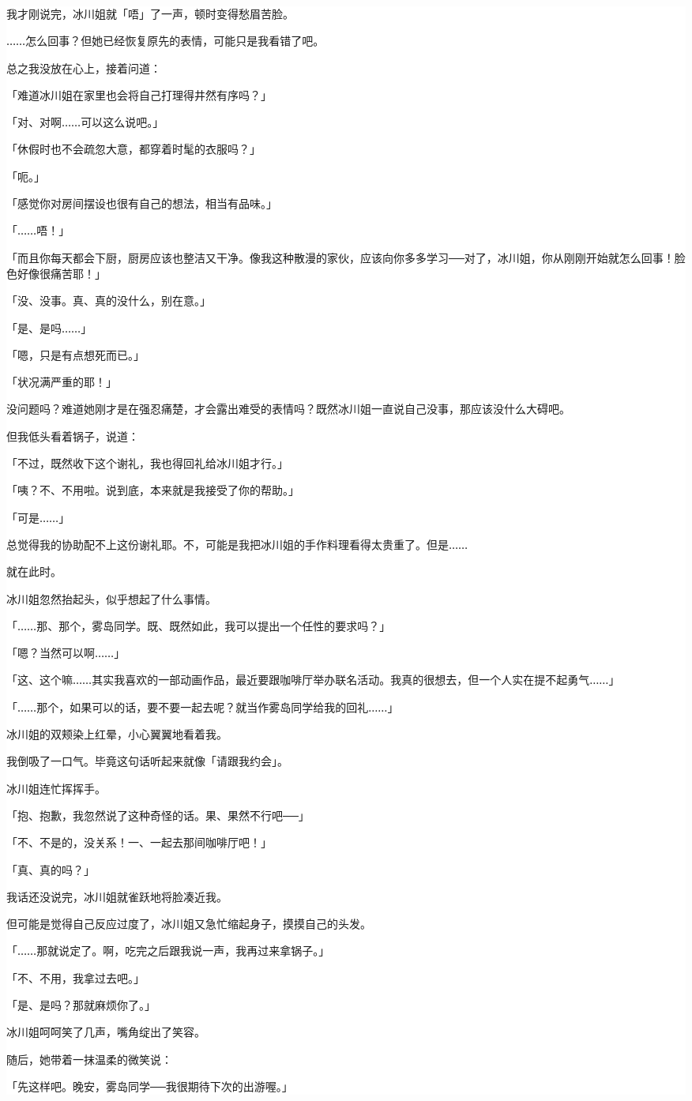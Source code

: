 我才刚说完，冰川姐就「唔」了一声，顿时变得愁眉苦脸。

……怎么回事？但她已经恢复原先的表情，可能只是我看错了吧。

总之我没放在心上，接着问道：

「难道冰川姐在家里也会将自己打理得井然有序吗？」

「对、对啊……可以这么说吧。」

「休假时也不会疏忽大意，都穿着时髦的衣服吗？」

「呃。」

「感觉你对房间摆设也很有自己的想法，相当有品味。」

「……唔！」

「而且你每天都会下厨，厨房应该也整洁又干净。像我这种散漫的家伙，应该向你多多学习──对了，冰川姐，你从刚刚开始就怎么回事！脸色好像很痛苦耶！」

「没、没事。真、真的没什么，别在意。」

「是、是吗……」

「嗯，只是有点想死而已。」

「状况满严重的耶！」

没问题吗？难道她刚才是在强忍痛楚，才会露出难受的表情吗？既然冰川姐一直说自己没事，那应该没什么大碍吧。

但我低头看着锅子，说道：

「不过，既然收下这个谢礼，我也得回礼给冰川姐才行。」

「咦？不、不用啦。说到底，本来就是我接受了你的帮助。」

「可是……」

总觉得我的协助配不上这份谢礼耶。不，可能是我把冰川姐的手作料理看得太贵重了。但是……

就在此时。

冰川姐忽然抬起头，似乎想起了什么事情。

「……那、那个，雾岛同学。既、既然如此，我可以提出一个任性的要求吗？」

「嗯？当然可以啊……」

「这、这个嘛……其实我喜欢的一部动画作品，最近要跟咖啡厅举办联名活动。我真的很想去，但一个人实在提不起勇气……」

「……那个，如果可以的话，要不要一起去呢？就当作雾岛同学给我的回礼……」

冰川姐的双颊染上红晕，小心翼翼地看着我。

我倒吸了一口气。毕竟这句话听起来就像「请跟我约会」。

冰川姐连忙挥挥手。

「抱、抱歉，我忽然说了这种奇怪的话。果、果然不行吧──」

「不、不是的，没关系！一、一起去那间咖啡厅吧！」

「真、真的吗？」

我话还没说完，冰川姐就雀跃地将脸凑近我。

但可能是觉得自己反应过度了，冰川姐又急忙缩起身子，摸摸自己的头发。

「……那就说定了。啊，吃完之后跟我说一声，我再过来拿锅子。」

「不、不用，我拿过去吧。」

「是、是吗？那就麻烦你了。」

冰川姐呵呵笑了几声，嘴角绽出了笑容。

随后，她带着一抹温柔的微笑说：

「先这样吧。晚安，雾岛同学──我很期待下次的出游喔。」

